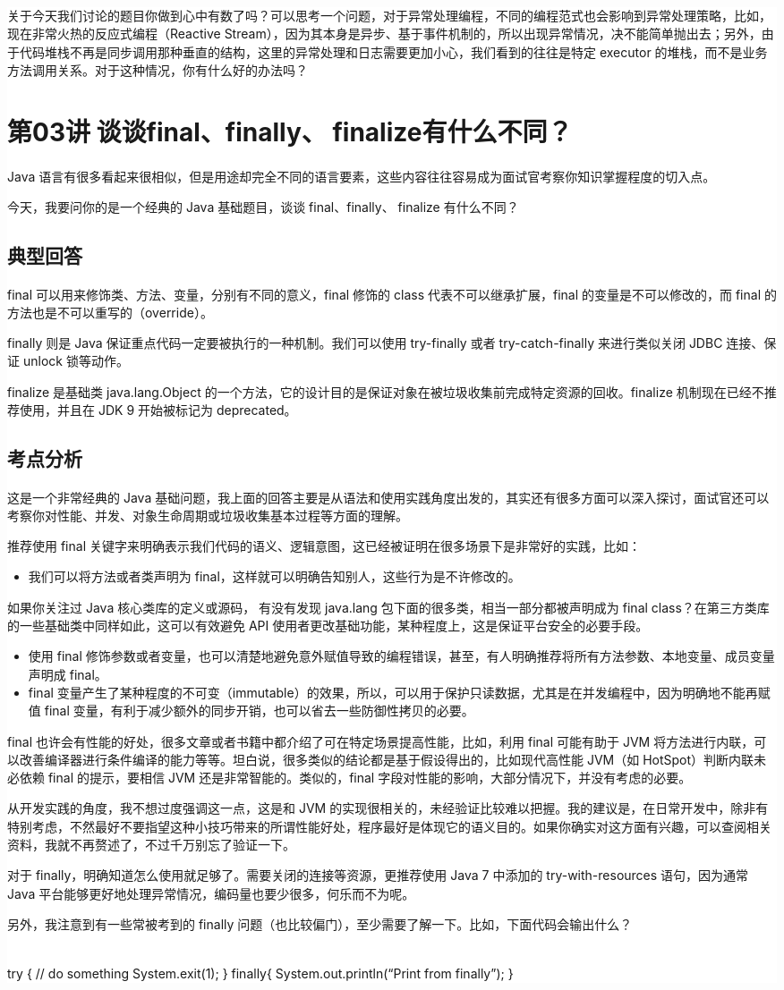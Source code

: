 关于今天我们讨论的题目你做到心中有数了吗？可以思考一个问题，对于异常处理编程，不同的编程范式也会影响到异常处理策略，比如，现在非常火热的反应式编程（Reactive
Stream），因为其本身是异步、基于事件机制的，所以出现异常情况，决不能简单抛出去；另外，由于代码堆栈不再是同步调用那种垂直的结构，这里的异常处理和日志需要更加小心，我们看到的往往是特定
executor 的堆栈，而不是业务方法调用关系。对于这种情况，你有什么好的办法吗？

# 第03讲 谈谈final、finally、 finalize有什么不同？

Java 语言有很多看起来很相似，但是用途却完全不同的语言要素，这些内容往往容易成为面试官考察你知识掌握程度的切入点。

今天，我要问你的是一个经典的 Java 基础题目，谈谈 final、finally、 finalize 有什么不同？

## 典型回答

final 可以用来修饰类、方法、变量，分别有不同的意义，final 修饰的 class 代表不可以继承扩展，final 的变量是不可以修改的，而
final 的方法也是不可以重写的（override）。

finally 则是 Java 保证重点代码一定要被执行的一种机制。我们可以使用 try-finally 或者 try-catch-finally
来进行类似关闭 JDBC 连接、保证 unlock 锁等动作。

finalize 是基础类 java.lang.Object 的一个方法，它的设计目的是保证对象在被垃圾收集前完成特定资源的回收。finalize
机制现在已经不推荐使用，并且在 JDK 9 开始被标记为 deprecated。

## 考点分析

这是一个非常经典的 Java
基础问题，我上面的回答主要是从语法和使用实践角度出发的，其实还有很多方面可以深入探讨，面试官还可以考察你对性能、并发、对象生命周期或垃圾收集基本过程等方面的理解。

推荐使用 final 关键字来明确表示我们代码的语义、逻辑意图，这已经被证明在很多场景下是非常好的实践，比如：

  * 我们可以将方法或者类声明为 final，这样就可以明确告知别人，这些行为是不许修改的。

如果你关注过 Java 核心类库的定义或源码， 有没有发现 java.lang 包下面的很多类，相当一部分都被声明成为 final
class？在第三方类库的一些基础类中同样如此，这可以有效避免 API 使用者更改基础功能，某种程度上，这是保证平台安全的必要手段。

  * 使用 final 修饰参数或者变量，也可以清楚地避免意外赋值导致的编程错误，甚至，有人明确推荐将所有方法参数、本地变量、成员变量声明成 final。
  * final 变量产生了某种程度的不可变（immutable）的效果，所以，可以用于保护只读数据，尤其是在并发编程中，因为明确地不能再赋值 final 变量，有利于减少额外的同步开销，也可以省去一些防御性拷贝的必要。

final 也许会有性能的好处，很多文章或者书籍中都介绍了可在特定场景提高性能，比如，利用 final 可能有助于 JVM
将方法进行内联，可以改善编译器进行条件编译的能力等等。坦白说，很多类似的结论都是基于假设得出的，比如现代高性能 JVM（如 HotSpot）判断内联未必依赖
final 的提示，要相信 JVM 还是非常智能的。类似的，final 字段对性能的影响，大部分情况下，并没有考虑的必要。

从开发实践的角度，我不想过度强调这一点，这是和 JVM
的实现很相关的，未经验证比较难以把握。我的建议是，在日常开发中，除非有特别考虑，不然最好不要指望这种小技巧带来的所谓性能好处，程序最好是体现它的语义目的。如果你确实对这方面有兴趣，可以查阅相关资料，我就不再赘述了，不过千万别忘了验证一下。

对于 finally，明确知道怎么使用就足够了。需要关闭的连接等资源，更推荐使用 Java 7 中添加的 try-with-resources
语句，因为通常 Java 平台能够更好地处理异常情况，编码量也要少很多，何乐而不为呢。

另外，我注意到有一些常被考到的 finally 问题（也比较偏门），至少需要了解一下。比如，下面代码会输出什么？


​    
    try {
      // do something
      System.exit(1);
    } finally{
      System.out.println(“Print from finally”);
    }
